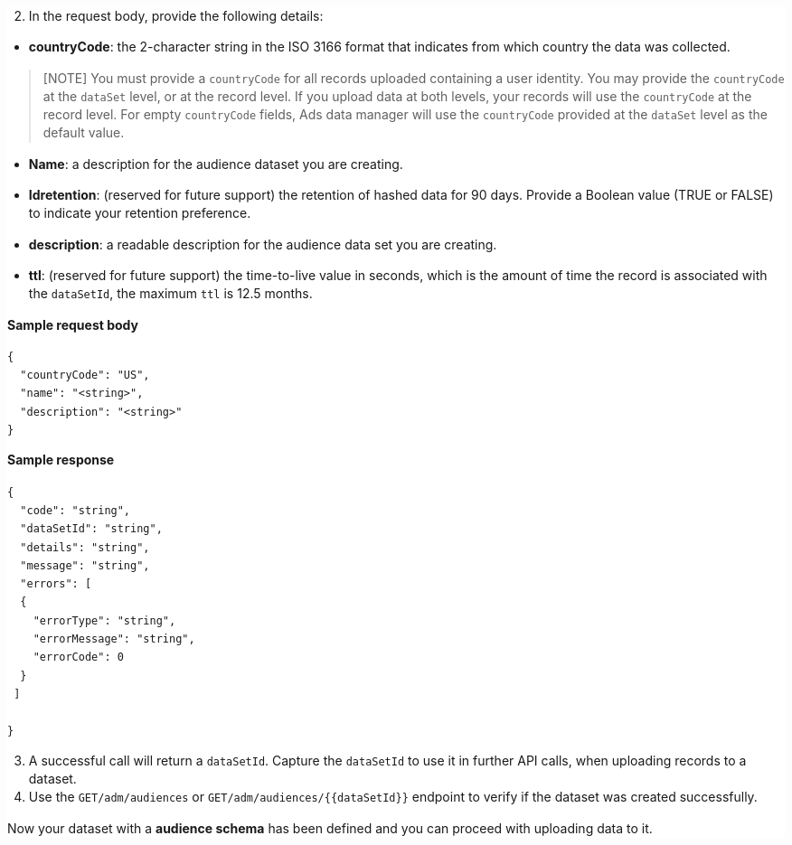 2. In the request body, provide the following details:

  - **countryCode**: the 2-character string in the ISO 3166 format that indicates from which country the data was collected.

> [NOTE] You must provide a `countryCode` for all records uploaded containing a user identity. You may provide the `countryCode` at the `dataSet` level, or at the record level. If you upload data at both levels, your records will use the `countryCode` at the record level. For empty `countryCode` fields, Ads data manager will use the `countryCode` provided at the `dataSet` level as the default value.

  - **Name**: a description for the audience dataset you are creating.

  - **Idretention**:   (reserved for future support) the retention of hashed data for 90 days. Provide a Boolean value (TRUE or FALSE) to indicate your retention preference.
  - **description**: a readable description for the audience data set you are creating.
  - **ttl**:  (reserved for future support) the time-to-live value in seconds, which is the amount of time the record is associated with the `dataSetId`, the maximum `ttl` is 12.5 months.

**Sample request body**

```
{
  "countryCode": "US",
  "name": "<string>",
  "description": "<string>"
}

```

**Sample response**

```
{
  "code": "string",
  "dataSetId": "string",
  "details": "string",
  "message": "string",
  "errors": [
  {
    "errorType": "string",
    "errorMessage": "string",
    "errorCode": 0
  }
 ]

}

```

3. A successful call will return a `dataSetId`. Capture the `dataSetId` to use it in further API calls, when uploading records to a dataset.
4. Use the `GET/adm/audiences` or `GET/adm/audiences/{{dataSetId}}` endpoint to verify if the dataset was created successfully.

Now your dataset with a **audience schema** has been defined and you can proceed with uploading data to it.
